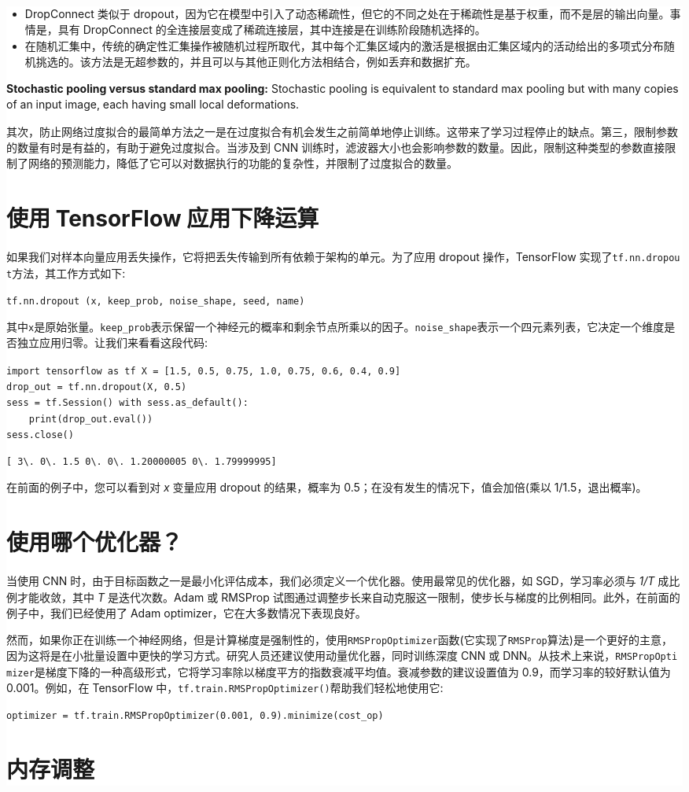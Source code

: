 *   DropConnect 类似于 dropout，因为它在模型中引入了动态稀疏性，但它的不同之处在于稀疏性是基于权重，而不是层的输出向量。事情是，具有 DropConnect 的全连接层变成了稀疏连接层，其中连接是在训练阶段随机选择的。
*   在随机汇集中，传统的确定性汇集操作被随机过程所取代，其中每个汇集区域内的激活是根据由汇集区域内的活动给出的多项式分布随机挑选的。该方法是无超参数的，并且可以与其他正则化方法相结合，例如丢弃和数据扩充。

**Stochastic pooling versus standard max pooling:** Stochastic pooling is equivalent to standard max pooling but with many copies of an input image, each having small local deformations.

其次，防止网络过度拟合的最简单方法之一是在过度拟合有机会发生之前简单地停止训练。这带来了学习过程停止的缺点。第三，限制参数的数量有时是有益的，有助于避免过度拟合。当涉及到 CNN 训练时，滤波器大小也会影响参数的数量。因此，限制这种类型的参数直接限制了网络的预测能力，降低了它可以对数据执行的功能的复杂性，并限制了过度拟合的数量。

<title>Applying dropout operations with TensorFlow</title>  

# 使用 TensorFlow 应用下降运算

如果我们对样本向量应用丢失操作，它将把丢失传输到所有依赖于架构的单元。为了应用 dropout 操作，TensorFlow 实现了`tf.nn.dropout`方法，其工作方式如下:

```
tf.nn.dropout (x, keep_prob, noise_shape, seed, name)
```

其中`x`是原始张量。`keep_prob`表示保留一个神经元的概率和剩余节点所乘以的因子。`noise_shape`表示一个四元素列表，它决定一个维度是否独立应用归零。让我们来看看这段代码:

```
import tensorflow as tf X = [1.5, 0.5, 0.75, 1.0, 0.75, 0.6, 0.4, 0.9] 
drop_out = tf.nn.dropout(X, 0.5) 
sess = tf.Session() with sess.as_default(): 
    print(drop_out.eval()) 
sess.close() 
```

```
[ 3\. 0\. 1.5 0\. 0\. 1.20000005 0\. 1.79999995]
```

在前面的例子中，您可以看到对 *x* 变量应用 dropout 的结果，概率为 0.5；在没有发生的情况下，值会加倍(乘以 1/1.5，退出概率)。

<title>Which optimizer to use?</title>  

# 使用哪个优化器？

当使用 CNN 时，由于目标函数之一是最小化评估成本，我们必须定义一个优化器。使用最常见的优化器，如 SGD，学习率必须与 *1/T* 成比例才能收敛，其中 *T* 是迭代次数。Adam 或 RMSProp 试图通过调整步长来自动克服这一限制，使步长与梯度的比例相同。此外，在前面的例子中，我们已经使用了 Adam optimizer，它在大多数情况下表现良好。

然而，如果你正在训练一个神经网络，但是计算梯度是强制性的，使用`RMSPropOptimizer`函数(它实现了`RMSProp`算法)是一个更好的主意，因为这将是在小批量设置中更快的学习方式。研究人员还建议使用动量优化器，同时训练深度 CNN 或 DNN。从技术上来说，`RMSPropOptimizer`是梯度下降的一种高级形式，它将学习率除以梯度平方的指数衰减平均值。衰减参数的建议设置值为 0.9，而学习率的较好默认值为 0.001。例如，在 TensorFlow 中，`tf.train.RMSPropOptimizer()`帮助我们轻松地使用它:

```
optimizer = tf.train.RMSPropOptimizer(0.001, 0.9).minimize(cost_op)
```

<title>Memory tuning</title>  

# 内存调整
